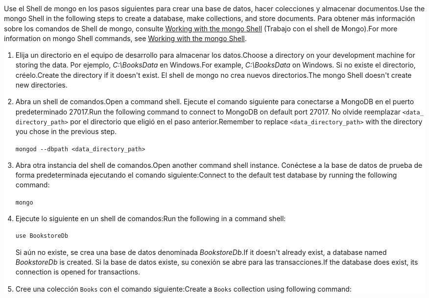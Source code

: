 <span data-ttu-id="7c50a-285">Use el Shell de mongo en los pasos siguientes para crear una base de datos, hacer colecciones y almacenar documentos.</span><span class="sxs-lookup"><span data-stu-id="7c50a-285">Use the mongo Shell in the following steps to create a database, make collections, and store documents.</span></span> <span data-ttu-id="7c50a-286">Para obtener más información sobre los comandos de Shell de mongo, consulte [Working with the mongo Shell](https://docs.mongodb.com/manual/mongo/#working-with-the-mongo-shell) (Trabajo con el shell de Mongo).</span><span class="sxs-lookup"><span data-stu-id="7c50a-286">For more information on mongo Shell commands, see [Working with the mongo Shell](https://docs.mongodb.com/manual/mongo/#working-with-the-mongo-shell).</span></span>

1. <span data-ttu-id="7c50a-287">Elija un directorio en el equipo de desarrollo para almacenar los datos.</span><span class="sxs-lookup"><span data-stu-id="7c50a-287">Choose a directory on your development machine for storing the data.</span></span> <span data-ttu-id="7c50a-288">Por ejemplo, *C:\\BooksData* en Windows.</span><span class="sxs-lookup"><span data-stu-id="7c50a-288">For example, *C:\\BooksData* on Windows.</span></span> <span data-ttu-id="7c50a-289">Si no existe el directorio, créelo.</span><span class="sxs-lookup"><span data-stu-id="7c50a-289">Create the directory if it doesn't exist.</span></span> <span data-ttu-id="7c50a-290">El shell de mongo no crea nuevos directorios.</span><span class="sxs-lookup"><span data-stu-id="7c50a-290">The mongo Shell doesn't create new directories.</span></span>
1. <span data-ttu-id="7c50a-291">Abra un shell de comandos.</span><span class="sxs-lookup"><span data-stu-id="7c50a-291">Open a command shell.</span></span> <span data-ttu-id="7c50a-292">Ejecute el comando siguiente para conectarse a MongoDB en el puerto predeterminado 27017.</span><span class="sxs-lookup"><span data-stu-id="7c50a-292">Run the following command to connect to MongoDB on default port 27017.</span></span> <span data-ttu-id="7c50a-293">No olvide reemplazar `<data_directory_path>` por el directorio que eligió en el paso anterior.</span><span class="sxs-lookup"><span data-stu-id="7c50a-293">Remember to replace `<data_directory_path>` with the directory you chose in the previous step.</span></span>

   ```console
   mongod --dbpath <data_directory_path>
   ```

1. <span data-ttu-id="7c50a-294">Abra otra instancia del shell de comandos.</span><span class="sxs-lookup"><span data-stu-id="7c50a-294">Open another command shell instance.</span></span> <span data-ttu-id="7c50a-295">Conéctese a la base de datos de prueba de forma predeterminada ejecutando el comando siguiente:</span><span class="sxs-lookup"><span data-stu-id="7c50a-295">Connect to the default test database by running the following command:</span></span>

   ```console
   mongo
   ```

1. <span data-ttu-id="7c50a-296">Ejecute lo siguiente en un shell de comandos:</span><span class="sxs-lookup"><span data-stu-id="7c50a-296">Run the following in a command shell:</span></span>

   ```console
   use BookstoreDb
   ```

   <span data-ttu-id="7c50a-297">Si aún no existe, se crea una base de datos denominada *BookstoreDb*.</span><span class="sxs-lookup"><span data-stu-id="7c50a-297">If it doesn't already exist, a database named *BookstoreDb* is created.</span></span> <span data-ttu-id="7c50a-298">Si la base de datos existe, su conexión se abre para las transacciones.</span><span class="sxs-lookup"><span data-stu-id="7c50a-298">If the database does exist, its connection is opened for transactions.</span></span>

1. <span data-ttu-id="7c50a-299">Cree una colección `Books` con el comando siguiente:</span><span class="sxs-lookup"><span data-stu-id="7c50a-299">Create a `Books` collection using following command:</span></span>
